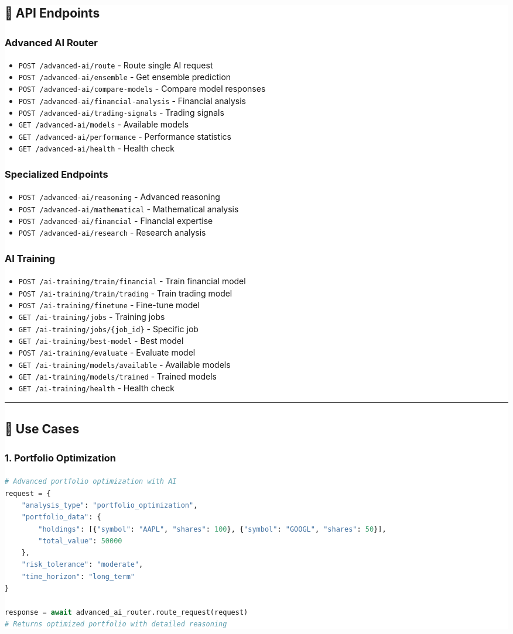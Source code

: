 
## 🔧 **API Endpoints**

### **Advanced AI Router**
- `POST /advanced-ai/route` - Route single AI request
- `POST /advanced-ai/ensemble` - Get ensemble prediction
- `POST /advanced-ai/compare-models` - Compare model responses
- `POST /advanced-ai/financial-analysis` - Financial analysis
- `POST /advanced-ai/trading-signals` - Trading signals
- `GET /advanced-ai/models` - Available models
- `GET /advanced-ai/performance` - Performance statistics
- `GET /advanced-ai/health` - Health check

### **Specialized Endpoints**
- `POST /advanced-ai/reasoning` - Advanced reasoning
- `POST /advanced-ai/mathematical` - Mathematical analysis
- `POST /advanced-ai/financial` - Financial expertise
- `POST /advanced-ai/research` - Research analysis

### **AI Training**
- `POST /ai-training/train/financial` - Train financial model
- `POST /ai-training/train/trading` - Train trading model
- `POST /ai-training/finetune` - Fine-tune model
- `GET /ai-training/jobs` - Training jobs
- `GET /ai-training/jobs/{job_id}` - Specific job
- `GET /ai-training/best-model` - Best model
- `POST /ai-training/evaluate` - Evaluate model
- `GET /ai-training/models/available` - Available models
- `GET /ai-training/models/trained` - Trained models
- `GET /ai-training/health` - Health check

---

## 🎯 **Use Cases**

### **1. Portfolio Optimization**
```python
# Advanced portfolio optimization with AI
request = {
    "analysis_type": "portfolio_optimization",
    "portfolio_data": {
        "holdings": [{"symbol": "AAPL", "shares": 100}, {"symbol": "GOOGL", "shares": 50}],
        "total_value": 50000
    },
    "risk_tolerance": "moderate",
    "time_horizon": "long_term"
}

response = await advanced_ai_router.route_request(request)
# Returns optimized portfolio with detailed reasoning
```
